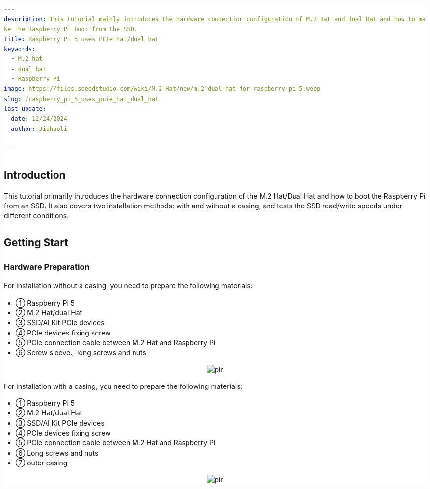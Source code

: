 ```yaml
---
description: This tutorial mainly introduces the hardware connection configuration of M.2 Hat and dual Hat and how to make the Raspberry Pi boot from the SSD.
title: Raspberry Pi 5 uses PCIe hat/dual hat
keywords:
  - M.2 hat
  - dual hat
  - Raspberry Pi
image: https://files.seeedstudio.com/wiki/M.2_Hat/new/m.2-dual-hat-for-raspberry-pi-5.webp
slug: /raspberry_pi_5_uses_pcie_hat_dual_hat
last_update:
  date: 12/24/2024
  author: Jiahaoli

---
```


## Introduction

This tutorial primarily introduces the hardware connection configuration of the M.2 Hat/Dual Hat and how to boot the Raspberry Pi from an SSD. It also covers two installation methods: with and without a casing, and tests the SSD read/write speeds under different conditions.

## Getting Start

### Hardware Preparation

For installation without a casing, you need to prepare the following materials:

- ① Raspberry Pi 5
- ② M.2 Hat/dual Hat
- ③ SSD/AI Kit PCIe devices
- ④ PCIe devices fixing screw
- ⑤ PCIe connection cable between M.2 Hat and Raspberry Pi 
- ⑥ Screw sleeve、long screws and nuts

<div align="center"><img src="https://files.seeedstudio.com/wiki/M.2_Hat/new/1.jpg" alt="pir" width="700" height="auto" /></div>

For installation with a casing, you need to prepare the following materials:

- ① Raspberry Pi 5
- ② M.2 Hat/dual Hat
- ③ SSD/AI Kit PCIe devices
- ④ PCIe devices fixing screw
- ⑤ PCIe connection cable between M.2 Hat and Raspberry Pi
- ⑥ Long screws and nuts 
- ⑦ [outer casing](https://files.seeedstudio.com/wiki/M.2_Hat/Seeed%20M.2%20hat%20with%20Pi5%20case_sam-20240827.stp)

<div align="center"><img src="https://files.seeedstudio.com/wiki/M.2_Hat/new/1_2.jpg" alt="pir" width="700" height="auto" /></div>
